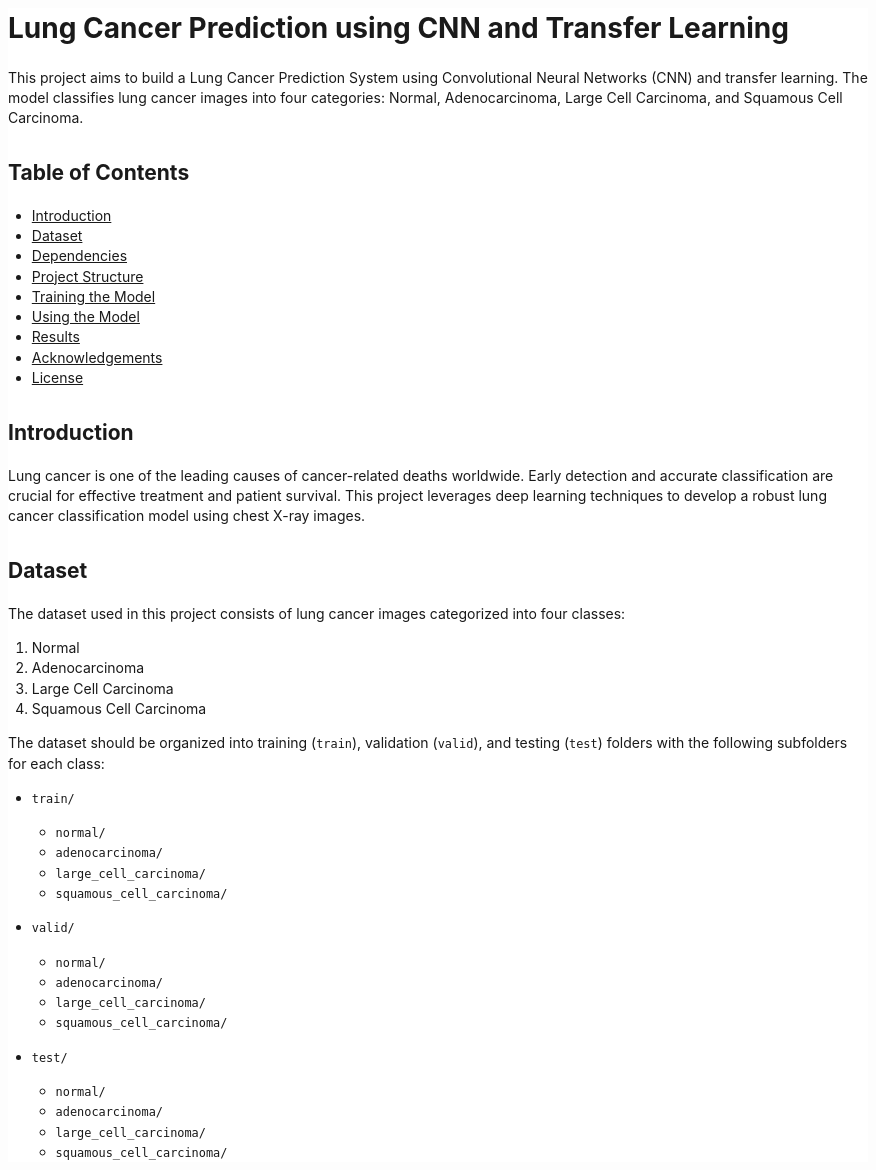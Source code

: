 # Lung Cancer Prediction using CNN and Transfer Learning

This project aims to build a Lung Cancer Prediction System using Convolutional Neural Networks (CNN) and transfer learning. The model classifies lung cancer images into four categories: Normal, Adenocarcinoma, Large Cell Carcinoma, and Squamous Cell Carcinoma.


## Table of Contents
- [Introduction](#introduction)
- [Dataset](#dataset)
- [Dependencies](#dependencies)
- [Project Structure](#project-structure)
- [Training the Model](#training-the-model)
- [Using the Model](#using-the-model)
- [Results](#results)
- [Acknowledgements](#acknowledgements)
- [License](#license)

## Introduction

Lung cancer is one of the leading causes of cancer-related deaths worldwide. Early detection and accurate classification are crucial for effective treatment and patient survival. This project leverages deep learning techniques to develop a robust lung cancer classification model using chest X-ray images.

## Dataset

The dataset used in this project consists of lung cancer images categorized into four classes:
1. Normal
2. Adenocarcinoma
3. Large Cell Carcinoma
4. Squamous Cell Carcinoma

The dataset should be organized into training (`train`), validation (`valid`), and testing (`test`) folders with the following subfolders for each class:

- `train/`
  - `normal/`
  - `adenocarcinoma/`
  - `large_cell_carcinoma/`
  - `squamous_cell_carcinoma/`

- `valid/`
  - `normal/`
  - `adenocarcinoma/`
  - `large_cell_carcinoma/`
  - `squamous_cell_carcinoma/`

- `test/`
  - `normal/`
  - `adenocarcinoma/`
  - `large_cell_carcinoma/`
  - `squamous_cell_carcinoma/`
